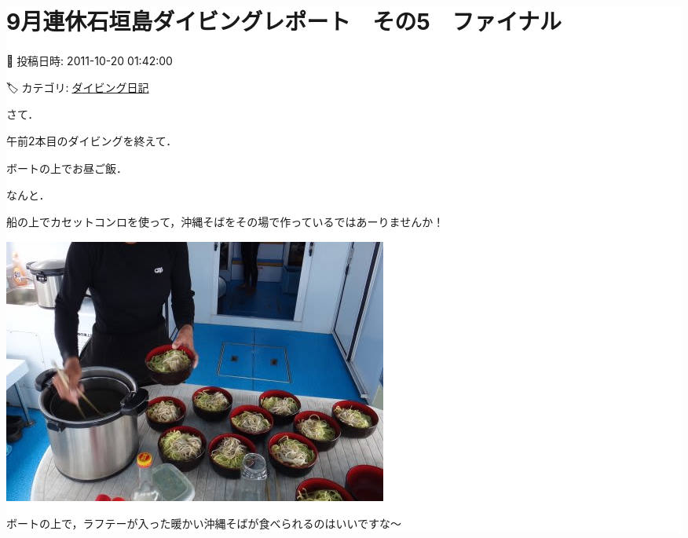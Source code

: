 # 9月連休石垣島ダイビングレポート　その5　ファイナル

📅 投稿日時: 2011-10-20 01:42:00

🏷️ カテゴリ: [ダイビング日記](ce3a7a8d424d112fce83ee85c81a0e344.md)

さて．


午前2本目のダイビングを終えて．


ボートの上でお昼ご飯．





なんと．


船の上でカセットコンロを使って，沖縄そばをその場で作っているではあーりませんか！




![57ee0fa3a0094f8e8722a4609af3a8dd.jpg](images/57ee0fa3a0094f8e8722a4609af3a8dd.jpg)




ボートの上で，ラフテーが入った暖かい沖縄そばが食べられるのはいいですな～



